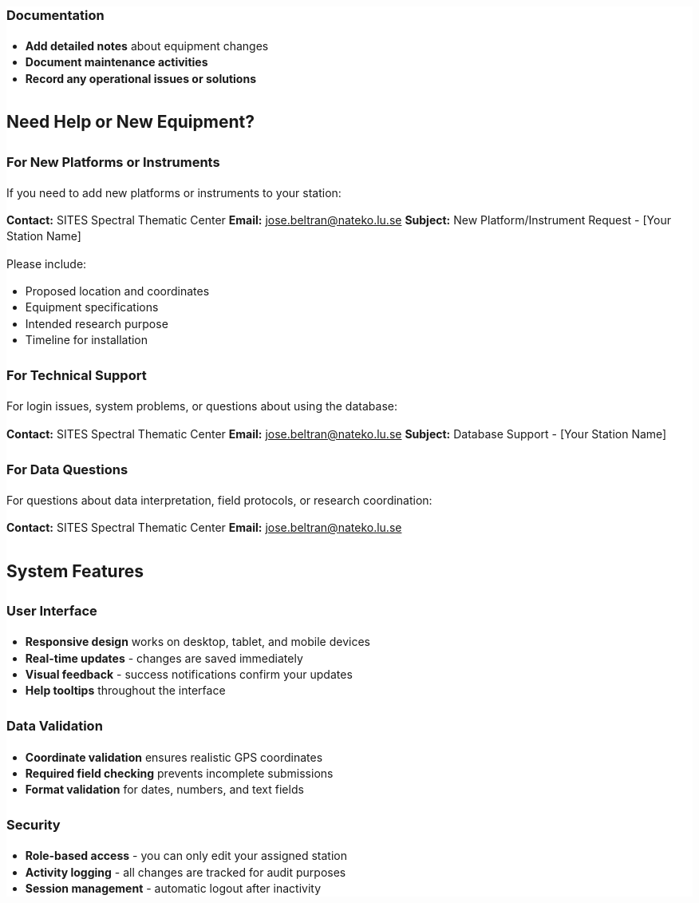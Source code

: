 ### Documentation
- **Add detailed notes** about equipment changes
- **Document maintenance activities**
- **Record any operational issues or solutions**

## Need Help or New Equipment?

### For New Platforms or Instruments
If you need to add new platforms or instruments to your station:

**Contact:** SITES Spectral Thematic Center
**Email:** jose.beltran@nateko.lu.se
**Subject:** New Platform/Instrument Request - [Your Station Name]

Please include:
- Proposed location and coordinates
- Equipment specifications
- Intended research purpose
- Timeline for installation

### For Technical Support
For login issues, system problems, or questions about using the database:

**Contact:** SITES Spectral Thematic Center
**Email:** jose.beltran@nateko.lu.se
**Subject:** Database Support - [Your Station Name]

### For Data Questions
For questions about data interpretation, field protocols, or research coordination:

**Contact:** SITES Spectral Thematic Center
**Email:** jose.beltran@nateko.lu.se

## System Features

### User Interface
- **Responsive design** works on desktop, tablet, and mobile devices
- **Real-time updates** - changes are saved immediately
- **Visual feedback** - success notifications confirm your updates
- **Help tooltips** throughout the interface

### Data Validation
- **Coordinate validation** ensures realistic GPS coordinates
- **Required field checking** prevents incomplete submissions
- **Format validation** for dates, numbers, and text fields

### Security
- **Role-based access** - you can only edit your assigned station
- **Activity logging** - all changes are tracked for audit purposes
- **Session management** - automatic logout after inactivity
